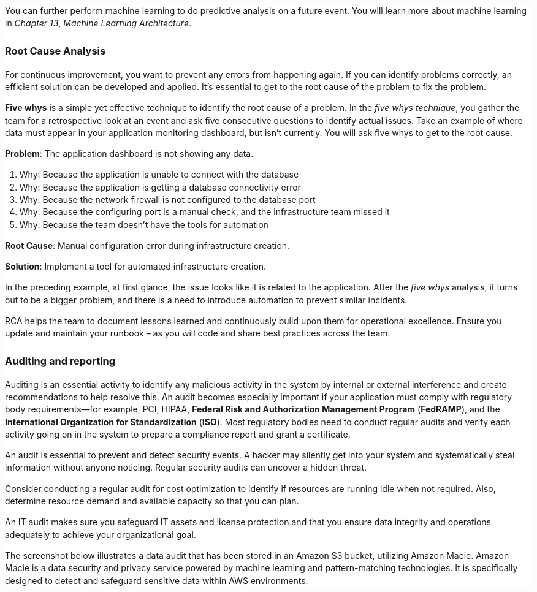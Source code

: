 You can further perform machine learning to do predictive analysis on a future event. You will learn more about machine learning in _Chapter 13_, _Machine Learning Architecture_.

### Root Cause Analysis

For continuous improvement, you want to prevent any errors from happening again. If you can identify problems correctly, an efficient solution can be developed and applied. It’s essential to get to the root cause of the problem to fix the problem.

**Five whys** is a simple yet effective technique to identify the root cause of a problem. In the _five whys technique_, you gather the team for a retrospective look at an event and ask five consecutive questions to identify actual issues. Take an example of where data must appear in your application monitoring dashboard, but isn’t currently. You will ask five whys to get to the root cause.

**Problem**: The application dashboard is not showing any data.

1.  Why: Because the application is unable to connect with the database
2.  Why: Because the application is getting a database connectivity error
3.  Why: Because the network firewall is not configured to the database port
4.  Why: Because the configuring port is a manual check, and the infrastructure team missed it
5.  Why: Because the team doesn’t have the tools for automation

**Root Cause**: Manual configuration error during infrastructure creation.

**Solution**: Implement a tool for automated infrastructure creation.

In the preceding example, at first glance, the issue looks like it is related to the application. After the _five whys_ analysis, it turns out to be a bigger problem, and there is a need to introduce automation to prevent similar incidents.

RCA helps the team to document lessons learned and continuously build upon them for operational excellence. Ensure you update and maintain your runbook – as you will code and share best practices across the team.

### Auditing and reporting

Auditing is an essential activity to identify any malicious activity in the system by internal or external interference and create recommendations to help resolve this. An audit becomes especially important if your application must comply with regulatory body requirements—for example, PCI, HIPAA, **Federal Risk and Authorization Management Program** (**FedRAMP**), and the **International Organization for Standardization** (**ISO**). Most regulatory bodies need to conduct regular audits and verify each activity going on in the system to prepare a compliance report and grant a certificate.

An audit is essential to prevent and detect security events. A hacker may silently get into your system and systematically steal information without anyone noticing. Regular security audits can uncover a hidden threat.

Consider conducting a regular audit for cost optimization to identify if resources are running idle when not required. Also, determine resource demand and available capacity so that you can plan.

An IT audit makes sure you safeguard IT assets and license protection and that you ensure data integrity and operations adequately to achieve your organizational goal.

The screenshot below illustrates a data audit that has been stored in an Amazon S3 bucket, utilizing Amazon Macie. Amazon Macie is a data security and privacy service powered by machine learning and pattern-matching technologies. It is specifically designed to detect and safeguard sensitive data within AWS environments.
